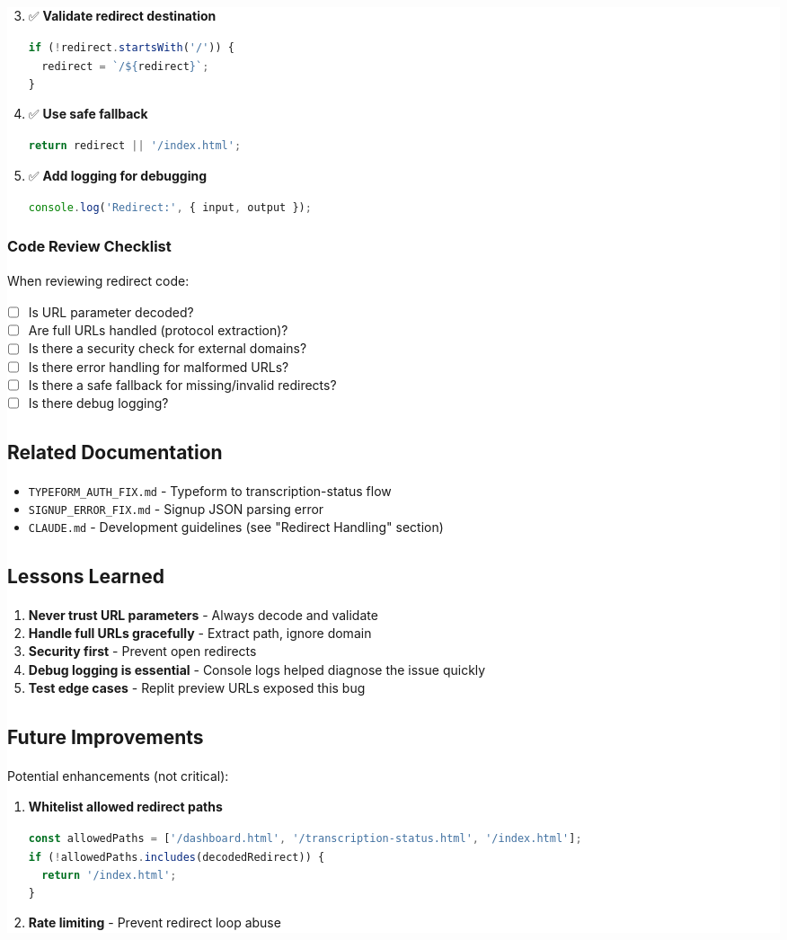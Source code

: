 3. ✅ **Validate redirect destination**
   ```javascript
   if (!redirect.startsWith('/')) {
     redirect = `/${redirect}`;
   }
   ```

4. ✅ **Use safe fallback**
   ```javascript
   return redirect || '/index.html';
   ```

5. ✅ **Add logging for debugging**
   ```javascript
   console.log('Redirect:', { input, output });
   ```

### Code Review Checklist

When reviewing redirect code:
- [ ] Is URL parameter decoded?
- [ ] Are full URLs handled (protocol extraction)?
- [ ] Is there a security check for external domains?
- [ ] Is there error handling for malformed URLs?
- [ ] Is there a safe fallback for missing/invalid redirects?
- [ ] Is there debug logging?

## Related Documentation

- `TYPEFORM_AUTH_FIX.md` - Typeform to transcription-status flow
- `SIGNUP_ERROR_FIX.md` - Signup JSON parsing error
- `CLAUDE.md` - Development guidelines (see "Redirect Handling" section)

## Lessons Learned

1. **Never trust URL parameters** - Always decode and validate
2. **Handle full URLs gracefully** - Extract path, ignore domain
3. **Security first** - Prevent open redirects
4. **Debug logging is essential** - Console logs helped diagnose the issue quickly
5. **Test edge cases** - Replit preview URLs exposed this bug

## Future Improvements

Potential enhancements (not critical):

1. **Whitelist allowed redirect paths**
   ```javascript
   const allowedPaths = ['/dashboard.html', '/transcription-status.html', '/index.html'];
   if (!allowedPaths.includes(decodedRedirect)) {
     return '/index.html';
   }
   ```

2. **Rate limiting** - Prevent redirect loop abuse
